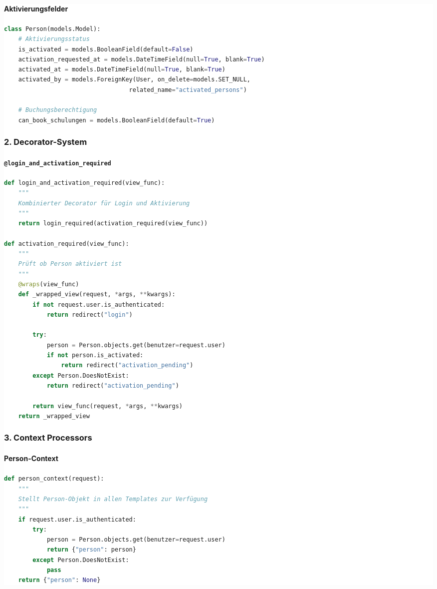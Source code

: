 #### Aktivierungsfelder
```python
class Person(models.Model):
    # Aktivierungsstatus
    is_activated = models.BooleanField(default=False)
    activation_requested_at = models.DateTimeField(null=True, blank=True)
    activated_at = models.DateTimeField(null=True, blank=True)
    activated_by = models.ForeignKey(User, on_delete=models.SET_NULL, 
                                   related_name="activated_persons")
    
    # Buchungsberechtigung
    can_book_schulungen = models.BooleanField(default=True)
```

### 2. Decorator-System

#### `@login_and_activation_required`
```python
def login_and_activation_required(view_func):
    """
    Kombinierter Decorator für Login und Aktivierung
    """
    return login_required(activation_required(view_func))

def activation_required(view_func):
    """
    Prüft ob Person aktiviert ist
    """
    @wraps(view_func)
    def _wrapped_view(request, *args, **kwargs):
        if not request.user.is_authenticated:
            return redirect("login")
        
        try:
            person = Person.objects.get(benutzer=request.user)
            if not person.is_activated:
                return redirect("activation_pending")
        except Person.DoesNotExist:
            return redirect("activation_pending")
            
        return view_func(request, *args, **kwargs)
    return _wrapped_view
```

### 3. Context Processors

#### Person-Context
```python
def person_context(request):
    """
    Stellt Person-Objekt in allen Templates zur Verfügung
    """
    if request.user.is_authenticated:
        try:
            person = Person.objects.get(benutzer=request.user)
            return {"person": person}
        except Person.DoesNotExist:
            pass
    return {"person": None}
```
